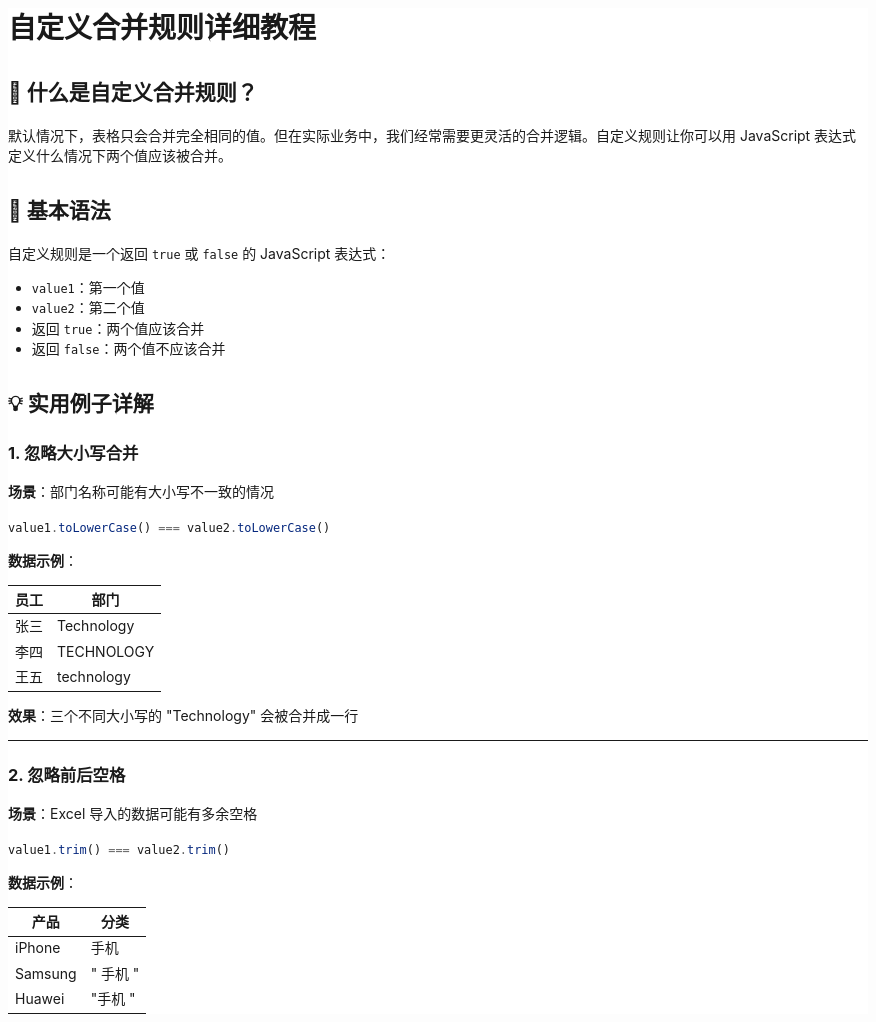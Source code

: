 # 自定义合并规则详细教程

## 🎯 什么是自定义合并规则？

默认情况下，表格只会合并完全相同的值。但在实际业务中，我们经常需要更灵活的合并逻辑。自定义规则让你可以用 JavaScript 表达式定义什么情况下两个值应该被合并。

## 📝 基本语法

自定义规则是一个返回 `true` 或 `false` 的 JavaScript 表达式：
- `value1`：第一个值
- `value2`：第二个值
- 返回 `true`：两个值应该合并
- 返回 `false`：两个值不应该合并

## 💡 实用例子详解

### 1. 忽略大小写合并

**场景**：部门名称可能有大小写不一致的情况
```javascript
value1.toLowerCase() === value2.toLowerCase()
```

**数据示例**：

| 员工 | 部门 |
|------|------|
| 张三 | Technology |
| 李四 | TECHNOLOGY |
| 王五 | technology |

**效果**：三个不同大小写的 "Technology" 会被合并成一行

---

### 2. 忽略前后空格

**场景**：Excel 导入的数据可能有多余空格
```javascript
value1.trim() === value2.trim()
```

**数据示例**：

| 产品 | 分类 |
|------|------|
| iPhone | 手机 |
| Samsung | " 手机 " |
| Huawei | "手机  " |
